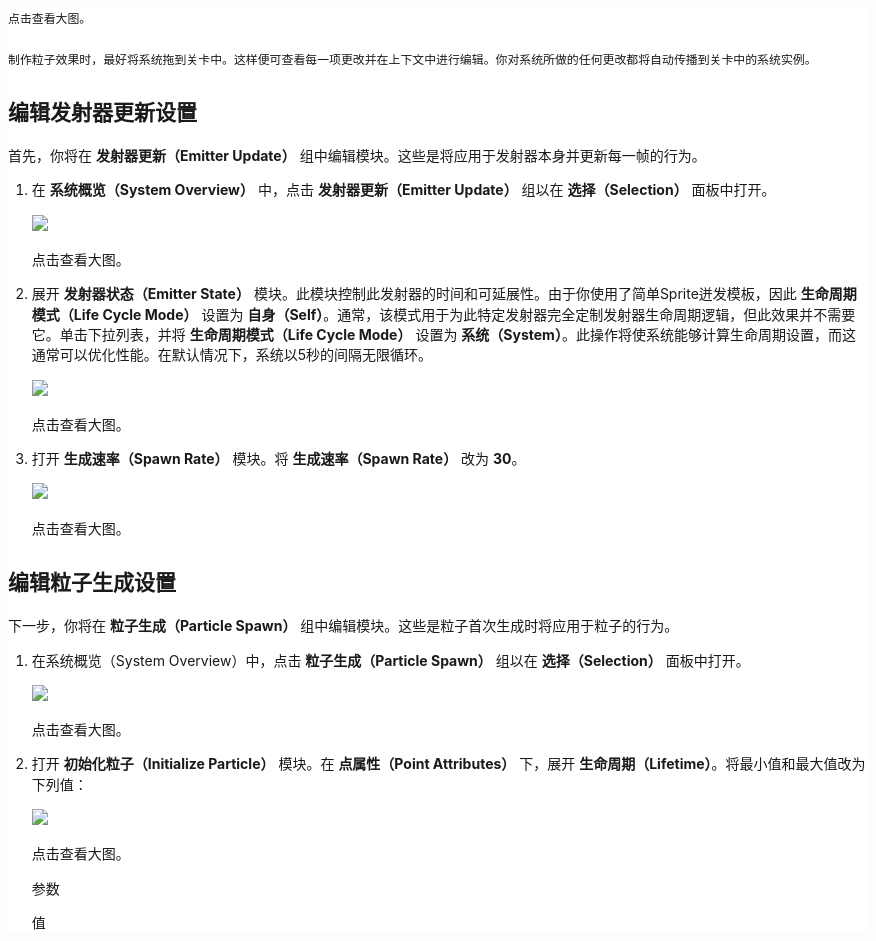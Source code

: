     点击查看大图。
    
    制作粒子效果时，最好将系统拖到关卡中。这样便可查看每一项更改并在上下文中进行编辑。你对系统所做的任何更改都将自动传播到关卡中的系统实例。
    

## 编辑发射器更新设置

首先，你将在 **发射器更新（Emitter Update）** 组中编辑模块。这些是将应用于发射器本身并更新每一帧的行为。

1.  在 **系统概览（System Overview）** 中，点击 **发射器更新（Emitter Update）** 组以在 **选择（Selection）** 面板中打开。
    
    [![](https://d1iv7db44yhgxn.cloudfront.net/documentation/images/2c31736e-5f53-4089-95ad-7e589f5ae2fe/systemoverview_openemitterupdate.png)](https://d1iv7db44yhgxn.cloudfront.net/documentation/images/2c31736e-5f53-4089-95ad-7e589f5ae2fe/systemoverview_openemitterupdate.png)
    
    点击查看大图。
    
2.  展开 **发射器状态（Emitter State）** 模块。此模块控制此发射器的时间和可延展性。由于你使用了简单Sprite迸发模板，因此 **生命周期模式（Life Cycle Mode）** 设置为 **自身（Self）**。通常，该模式用于为此特定发射器完全定制发射器生命周期逻辑，但此效果并不需要它。单击下拉列表，并将 **生命周期模式（Life Cycle Mode）** 设置为 **系统（System）**。此操作将使系统能够计算生命周期设置，而这通常可以优化性能。在默认情况下，系统以5秒的间隔无限循环。
    
    [![](https://d1iv7db44yhgxn.cloudfront.net/documentation/images/9ed88225-8fb9-420c-a89f-cf5885c1c466/steam_setlifecyclemode.png)](https://d1iv7db44yhgxn.cloudfront.net/documentation/images/9ed88225-8fb9-420c-a89f-cf5885c1c466/steam_setlifecyclemode.png)
    
    点击查看大图。
    
3.  打开 **生成速率（Spawn Rate）** 模块。将 **生成速率（Spawn Rate）** 改为 **30**。
    
    [![](https://d1iv7db44yhgxn.cloudfront.net/documentation/images/3994110a-6e5f-4c78-8b3e-7ffd7e97e7f7/steam_spawnratemodule.png)](https://d1iv7db44yhgxn.cloudfront.net/documentation/images/3994110a-6e5f-4c78-8b3e-7ffd7e97e7f7/steam_spawnratemodule.png)
    
    点击查看大图。
    

## 编辑粒子生成设置

下一步，你将在 **粒子生成（Particle Spawn）** 组中编辑模块。这些是粒子首次生成时将应用于粒子的行为。

1.  在系统概览（System Overview）中，点击 **粒子生成（Particle Spawn）** 组以在 **选择（Selection）** 面板中打开。
    
    [![](https://d1iv7db44yhgxn.cloudfront.net/documentation/images/2a02a16f-34b4-48f5-8ee3-4ff990f0059f/systemoverview_openparticlespawn.png)](https://d1iv7db44yhgxn.cloudfront.net/documentation/images/2a02a16f-34b4-48f5-8ee3-4ff990f0059f/systemoverview_openparticlespawn.png)
    
    点击查看大图。
    
2.  打开 **初始化粒子（Initialize Particle）** 模块。在 **点属性（Point Attributes）** 下，展开 **生命周期（Lifetime）**。将最小值和最大值改为下列值：
    
    [![](https://d1iv7db44yhgxn.cloudfront.net/documentation/images/e5b1feb3-acef-4349-b7aa-3f5799dad115/steam_initparticlelifetime.png)](https://d1iv7db44yhgxn.cloudfront.net/documentation/images/e5b1feb3-acef-4349-b7aa-3f5799dad115/steam_initparticlelifetime.png)
    
    点击查看大图。
    
    参数
    
    值
    